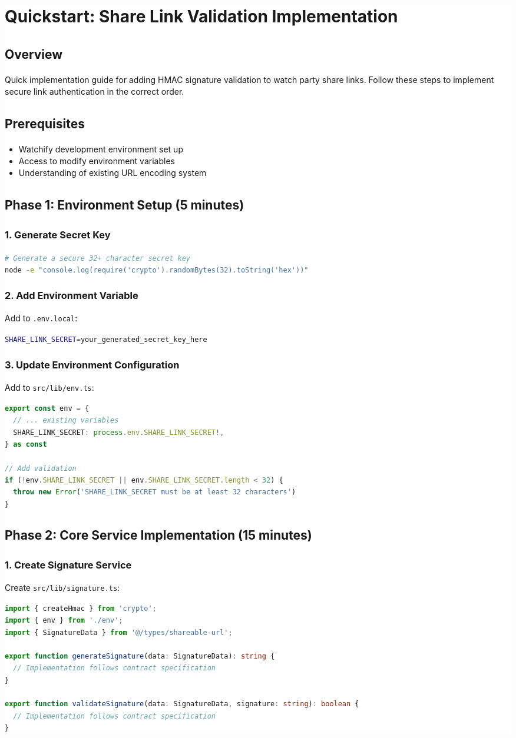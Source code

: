# Quickstart: Share Link Validation Implementation

## Overview
Quick implementation guide for adding HMAC signature validation to watch party share links. Follow these steps to implement secure link authentication in the correct order.

## Prerequisites
- Watchify development environment set up
- Access to modify environment variables
- Understanding of existing URL encoding system

## Phase 1: Environment Setup (5 minutes)

### 1. Generate Secret Key
```bash
# Generate a secure 32+ character secret key
node -e "console.log(require('crypto').randomBytes(32).toString('hex'))"
```

### 2. Add Environment Variable
Add to `.env.local`:
```bash
SHARE_LINK_SECRET=your_generated_secret_key_here
```

### 3. Update Environment Configuration
Add to `src/lib/env.ts`:
```typescript
export const env = {
  // ... existing variables
  SHARE_LINK_SECRET: process.env.SHARE_LINK_SECRET!,
} as const

// Add validation
if (!env.SHARE_LINK_SECRET || env.SHARE_LINK_SECRET.length < 32) {
  throw new Error('SHARE_LINK_SECRET must be at least 32 characters')
}
```

## Phase 2: Core Service Implementation (15 minutes)

### 1. Create Signature Service
Create `src/lib/signature.ts`:
```typescript
import { createHmac } from 'crypto';
import { env } from './env';
import { SignatureData } from '@/types/shareable-url';

export function generateSignature(data: SignatureData): string {
  // Implementation follows contract specification
}

export function validateSignature(data: SignatureData, signature: string): boolean {
  // Implementation follows contract specification
}
```
